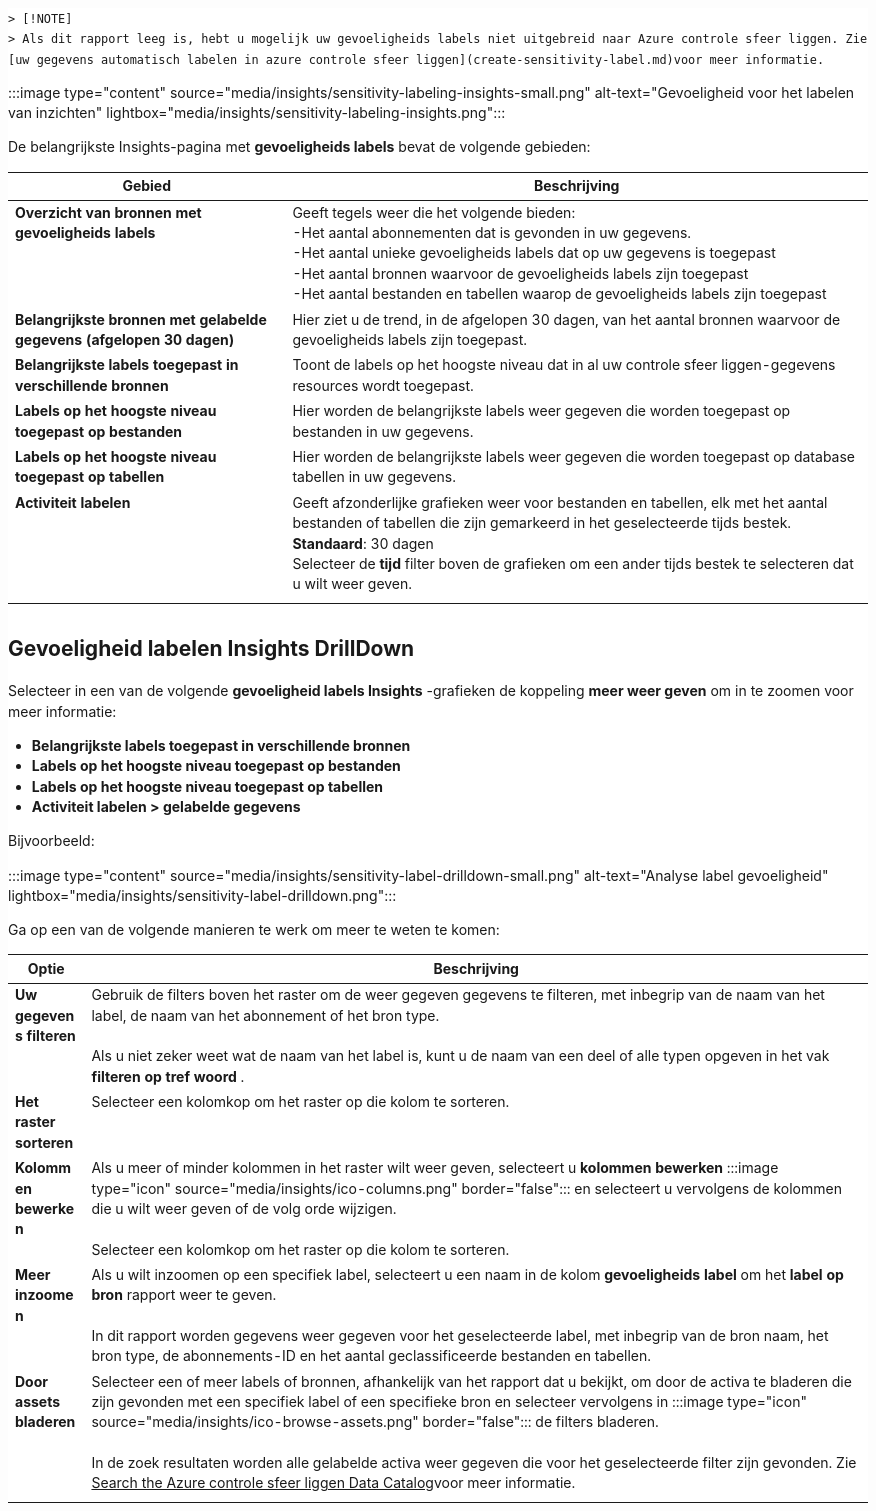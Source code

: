     > [!NOTE]
    > Als dit rapport leeg is, hebt u mogelijk uw gevoeligheids labels niet uitgebreid naar Azure controle sfeer liggen. Zie [uw gegevens automatisch labelen in azure controle sfeer liggen](create-sensitivity-label.md)voor meer informatie.

   :::image type="content" source="media/insights/sensitivity-labeling-insights-small.png" alt-text="Gevoeligheid voor het labelen van inzichten" lightbox="media/insights/sensitivity-labeling-insights.png":::

   De belangrijkste Insights-pagina met **gevoeligheids labels** bevat de volgende gebieden:

   |Gebied  |Beschrijving  |
   |---------|---------|
   |**Overzicht van bronnen met gevoeligheids labels**     |Geeft tegels weer die het volgende bieden: <br>-Het aantal abonnementen dat is gevonden in uw gegevens. <br>-Het aantal unieke gevoeligheids labels dat op uw gegevens is toegepast <br>-Het aantal bronnen waarvoor de gevoeligheids labels zijn toegepast <br>-Het aantal bestanden en tabellen waarop de gevoeligheids labels zijn toegepast|
   |**Belangrijkste bronnen met gelabelde gegevens (afgelopen 30 dagen)**     | Hier ziet u de trend, in de afgelopen 30 dagen, van het aantal bronnen waarvoor de gevoeligheids labels zijn toegepast.       |
   |**Belangrijkste labels toegepast in verschillende bronnen**     |Toont de labels op het hoogste niveau dat in al uw controle sfeer liggen-gegevens resources wordt toegepast. |
   |**Labels op het hoogste niveau toegepast op bestanden**     |Hier worden de belangrijkste labels weer gegeven die worden toegepast op bestanden in uw gegevens.          |
   |**Labels op het hoogste niveau toegepast op tabellen**     | Hier worden de belangrijkste labels weer gegeven die worden toegepast op database tabellen in uw gegevens. |   
   |  **Activiteit labelen**  |  Geeft afzonderlijke grafieken weer voor bestanden en tabellen, elk met het aantal bestanden of tabellen die zijn gemarkeerd in het geselecteerde tijds bestek. <br>**Standaard**: 30 dagen<br>Selecteer de **tijd** filter boven de grafieken om een ander tijds bestek te selecteren dat u wilt weer geven.    |
   |    |    |

## <a name="sensitivity-labeling-insights-drilldown"></a>Gevoeligheid labelen Insights DrillDown

Selecteer in een van de volgende **gevoeligheid labels Insights** -grafieken de koppeling **meer weer geven** om in te zoomen voor meer informatie:

- **Belangrijkste labels toegepast in verschillende bronnen**
- **Labels op het hoogste niveau toegepast op bestanden**
- **Labels op het hoogste niveau toegepast op tabellen**
- **Activiteit labelen > gelabelde gegevens**

Bijvoorbeeld:

:::image type="content" source="media/insights/sensitivity-label-drilldown-small.png" alt-text="Analyse label gevoeligheid" lightbox="media/insights/sensitivity-label-drilldown.png":::

Ga op een van de volgende manieren te werk om meer te weten te komen:

|Optie  |Beschrijving  |
|---------|---------|
|**Uw gegevens filteren**     |  Gebruik de filters boven het raster om de weer gegeven gegevens te filteren, met inbegrip van de naam van het label, de naam van het abonnement of het bron type. <br><br>Als u niet zeker weet wat de naam van het label is, kunt u de naam van een deel of alle typen opgeven in het vak **filteren op tref woord** .       |
|**Het raster sorteren** |Selecteer een kolomkop om het raster op die kolom te sorteren. | 
|**Kolommen bewerken**     |  Als u meer of minder kolommen in het raster wilt weer geven, selecteert u **kolommen bewerken** :::image type="icon" source="media/insights/ico-columns.png" border="false"::: en selecteert u vervolgens de kolommen die u wilt weer geven of de volg orde wijzigen.    <br><br>Selecteer een kolomkop om het raster op die kolom te sorteren.   |
|**Meer inzoomen**     | Als u wilt inzoomen op een specifiek label, selecteert u een naam in de kolom **gevoeligheids label** om het **label op bron** rapport weer te geven. <br><br>In dit rapport worden gegevens weer gegeven voor het geselecteerde label, met inbegrip van de bron naam, het bron type, de abonnements-ID en het aantal geclassificeerde bestanden en tabellen.      |
|**Door assets bladeren**     |  Selecteer een of meer labels of bronnen, afhankelijk van het rapport dat u bekijkt, om door de activa te bladeren die zijn gevonden met een specifiek label of een specifieke bron  en selecteer vervolgens in :::image type="icon" source="media/insights/ico-browse-assets.png" border="false"::: de filters bladeren. <br><br>In de zoek resultaten worden alle gelabelde activa weer gegeven die voor het geselecteerde filter zijn gevonden.  Zie [Search the Azure controle sfeer liggen Data Catalog](how-to-search-catalog.md)voor meer informatie.       |
| | |
